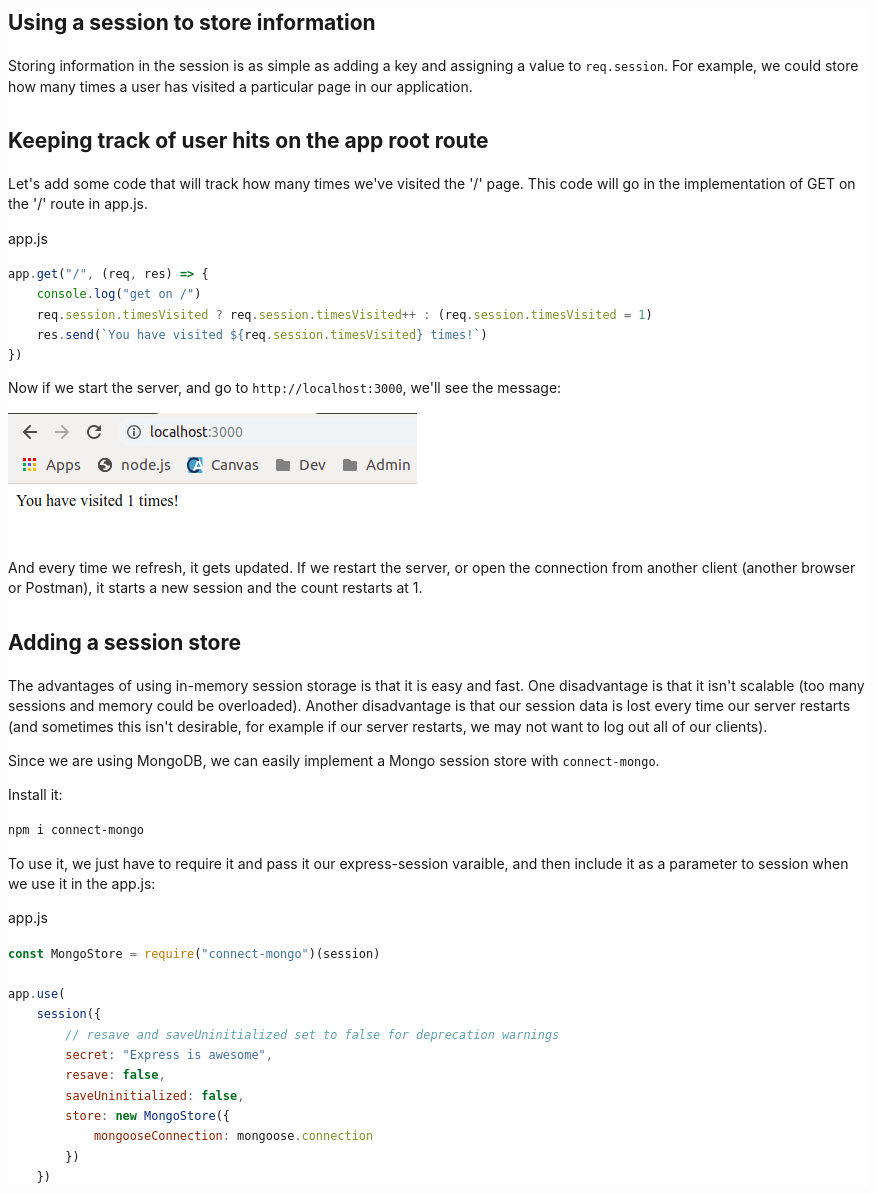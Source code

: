 ## Using a session to store information

Storing information in the session is as simple as adding a key and assigning a value to `req.session`. For example, we could store how many times a user has visited a particular page in our application.

## Keeping track of user hits on the app root route

Let's add some code that will track how many times we've visited the '/' page. This code will go in the implementation of GET on the '/' route in app.js.

app.js

```javascript
app.get("/", (req, res) => {
	console.log("get on /")
	req.session.timesVisited ? req.session.timesVisited++ : (req.session.timesVisited = 1)
	res.send(`You have visited ${req.session.timesVisited} times!`)
})
```

Now if we start the server, and go to `http://localhost:3000`, we'll see the message:

![responds with times visited](img/times-visited.png)

And every time we refresh, it gets updated. If we restart the server, or open the connection from another client (another browser or Postman), it starts a new session and the count restarts at 1.

## Adding a session store

The advantages of using in-memory session storage is that it is easy and fast. One disadvantage is that it isn't scalable (too many sessions and memory could be overloaded). Another disadvantage is that our session data is lost every time our server restarts (and sometimes this isn't desirable, for example if our server restarts, we may not want to log out all of our clients).

Since we are using MongoDB, we can easily implement a Mongo session store with `connect-mongo`.

Install it:

```
npm i connect-mongo
```

To use it, we just have to require it and pass it our express-session varaible, and then include it as a parameter to session when we use it in the app.js:

app.js

```javascript
const MongoStore = require("connect-mongo")(session)

app.use(
	session({
		// resave and saveUninitialized set to false for deprecation warnings
		secret: "Express is awesome",
		resave: false,
		saveUninitialized: false,
		store: new MongoStore({
			mongooseConnection: mongoose.connection
		})
	})
```